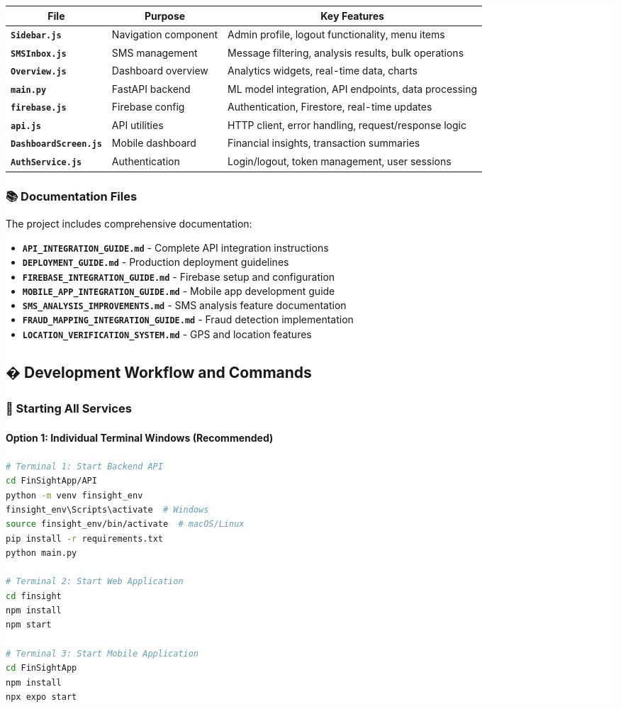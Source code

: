 | File | Purpose | Key Features |
|------|---------|--------------|
| **`Sidebar.js`** | Navigation component | Admin profile, logout functionality, menu items |
| **`SMSInbox.js`** | SMS management | Message filtering, analysis results, bulk operations |
| **`Overview.js`** | Dashboard overview | Analytics widgets, real-time data, charts |
| **`main.py`** | FastAPI backend | ML model integration, API endpoints, data processing |
| **`firebase.js`** | Firebase config | Authentication, Firestore, real-time updates |
| **`api.js`** | API utilities | HTTP client, error handling, request/response logic |
| **`DashboardScreen.js`** | Mobile dashboard | Financial insights, transaction summaries |
| **`AuthService.js`** | Authentication | Login/logout, token management, user sessions |

### 📚 Documentation Files

The project includes comprehensive documentation:

- **`API_INTEGRATION_GUIDE.md`** - Complete API integration instructions
- **`DEPLOYMENT_GUIDE.md`** - Production deployment guidelines
- **`FIREBASE_INTEGRATION_GUIDE.md`** - Firebase setup and configuration
- **`MOBILE_APP_INTEGRATION_GUIDE.md`** - Mobile app development guide
- **`SMS_ANALYSIS_IMPROVEMENTS.md`** - SMS analysis feature documentation
- **`FRAUD_MAPPING_INTEGRATION_GUIDE.md`** - Fraud detection implementation
- **`LOCATION_VERIFICATION_SYSTEM.md`** - GPS and location features

## � Development Workflow and Commands

### 🚀 Starting All Services

#### Option 1: Individual Terminal Windows (Recommended)
```bash
# Terminal 1: Start Backend API
cd FinSightApp/API
python -m venv finsight_env
finsight_env\Scripts\activate  # Windows
source finsight_env/bin/activate  # macOS/Linux
pip install -r requirements.txt
python main.py

# Terminal 2: Start Web Application
cd finsight
npm install
npm start

# Terminal 3: Start Mobile Application
cd FinSightApp
npm install
npx expo start
```
